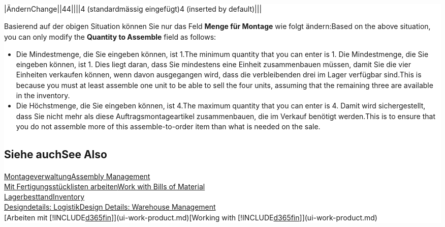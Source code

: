 |<span data-ttu-id="85f4b-169">Ändern</span><span class="sxs-lookup"><span data-stu-id="85f4b-169">Change</span></span>||<span data-ttu-id="85f4b-170">4</span><span class="sxs-lookup"><span data-stu-id="85f4b-170">4</span></span>||||<span data-ttu-id="85f4b-171">4 (standardmässig eingefügt)</span><span class="sxs-lookup"><span data-stu-id="85f4b-171">4 (inserted by default)</span></span>|||  

 <span data-ttu-id="85f4b-172">Basierend auf der obigen Situation können Sie nur das Feld **Menge für Montage** wie folgt ändern:</span><span class="sxs-lookup"><span data-stu-id="85f4b-172">Based on the above situation, you can only modify the **Quantity to Assemble** field as follows:</span></span>  

-   <span data-ttu-id="85f4b-173">Die Mindestmenge, die Sie eingeben können, ist 1.</span><span class="sxs-lookup"><span data-stu-id="85f4b-173">The minimum quantity that you can enter is 1.</span></span> <span data-ttu-id="85f4b-174">Die Mindestmenge, die Sie eingeben können, ist 1. Dies liegt daran, dass Sie mindestens eine Einheit zusammenbauen müssen, damit Sie die vier Einheiten verkaufen können, wenn davon ausgegangen wird, dass die verbleibenden drei im Lager verfügbar sind.</span><span class="sxs-lookup"><span data-stu-id="85f4b-174">This is because you must at least assemble one unit to be able to sell the four units, assuming that the remaining three are available in the inventory.</span></span>  
-   <span data-ttu-id="85f4b-175">Die Höchstmenge, die Sie eingeben können, ist 4.</span><span class="sxs-lookup"><span data-stu-id="85f4b-175">The maximum quantity that you can enter is 4.</span></span> <span data-ttu-id="85f4b-176">Damit wird sichergestellt, dass Sie nicht mehr als diese Auftragsmontageartikel zusammenbauen, die im Verkauf benötigt werden.</span><span class="sxs-lookup"><span data-stu-id="85f4b-176">This is to ensure that you do not assemble more of this assemble-to-order item than what is needed on the sale.</span></span>  

## <a name="see-also"></a><span data-ttu-id="85f4b-177">Siehe auch</span><span class="sxs-lookup"><span data-stu-id="85f4b-177">See Also</span></span>  
[<span data-ttu-id="85f4b-178">Montageverwaltung</span><span class="sxs-lookup"><span data-stu-id="85f4b-178">Assembly Management</span></span>](assembly-assemble-items.md)  
[<span data-ttu-id="85f4b-179">Mit Fertigungsstücklisten arbeiten</span><span class="sxs-lookup"><span data-stu-id="85f4b-179">Work with Bills of Material</span></span>](inventory-how-work-BOMs.md)  
[<span data-ttu-id="85f4b-180">Lagerbesttand</span><span class="sxs-lookup"><span data-stu-id="85f4b-180">Inventory</span></span>](inventory-manage-inventory.md)  
[<span data-ttu-id="85f4b-181">Designdetails: Logistik</span><span class="sxs-lookup"><span data-stu-id="85f4b-181">Design Details: Warehouse Management</span></span>](design-details-warehouse-management.md)  
<span data-ttu-id="85f4b-182">[Arbeiten mit [!INCLUDE[d365fin](includes/d365fin_md.md)]](ui-work-product.md)</span><span class="sxs-lookup"><span data-stu-id="85f4b-182">[Working with [!INCLUDE[d365fin](includes/d365fin_md.md)]](ui-work-product.md)</span></span>

